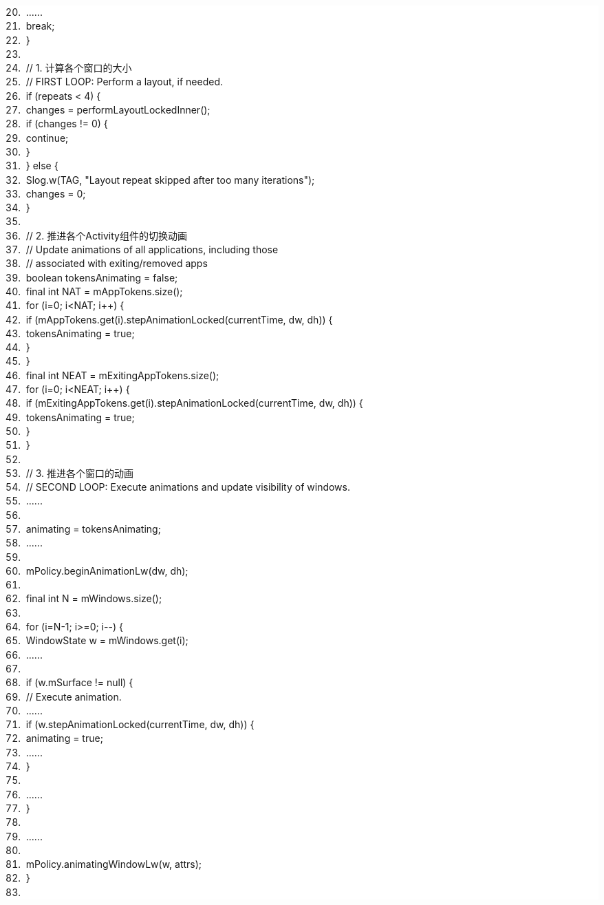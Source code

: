 20. ​                    ......      
21. ​                    break;      
22. ​                }      
23. ​      
24. ​                // 1. 计算各个窗口的大小    
25. ​                // FIRST LOOP: Perform a layout, if needed.      
26. ​                if (repeats < 4) {      
27. ​                    changes = performLayoutLockedInner();      
28. ​                    if (changes != 0) {      
29. ​                        continue;      
30. ​                    }      
31. ​                } else {      
32. ​                    Slog.w(TAG, "Layout repeat skipped after too many iterations");      
33. ​                    changes = 0;      
34. ​                }      
35. ​    
36. ​                // 2. 推进各个Activity组件的切换动画    
37. ​                // Update animations of all applications, including those    
38. ​                // associated with exiting/removed apps    
39. ​                boolean tokensAnimating = false;  
40. ​                final int NAT = mAppTokens.size();  
41. ​                for (i=0; i<NAT; i++) {  
42. ​                    if (mAppTokens.get(i).stepAnimationLocked(currentTime, dw, dh)) {  
43. ​                        tokensAnimating = true;  
44. ​                    }  
45. ​                }  
46. ​                final int NEAT = mExitingAppTokens.size();  
47. ​                for (i=0; i<NEAT; i++) {  
48. ​                    if (mExitingAppTokens.get(i).stepAnimationLocked(currentTime, dw, dh)) {  
49. ​                        tokensAnimating = true;  
50. ​                    }  
51. ​                }    
52. ​      
53. ​                // 3. 推进各个窗口的动画    
54. ​                // SECOND LOOP: Execute animations and update visibility of windows.      
55. ​                ......    
56.   
57. ​                animating = tokensAnimating;   
58. ​                ......   
59.   
60. ​                mPolicy.beginAnimationLw(dw, dh);  
61.   
62. ​                final int N = mWindows.size();  
63.   
64. ​                for (i=N-1; i>=0; i--) {  
65. ​                    WindowState w = mWindows.get(i);  
66. ​                    ......  
67.   
68. ​                    if (w.mSurface != null) {  
69. ​                        // Execute animation.  
70. ​                        ......  
71. ​                        if (w.stepAnimationLocked(currentTime, dw, dh)) {  
72. ​                            animating = true;  
73. ​                            ......  
74. ​                        }  
75.   
76. ​                        ......  
77. ​                    }  
78.   
79. ​                    ......  
80.   
81. ​                    mPolicy.animatingWindowLw(w, attrs);  
82. ​                }  
83. ​    